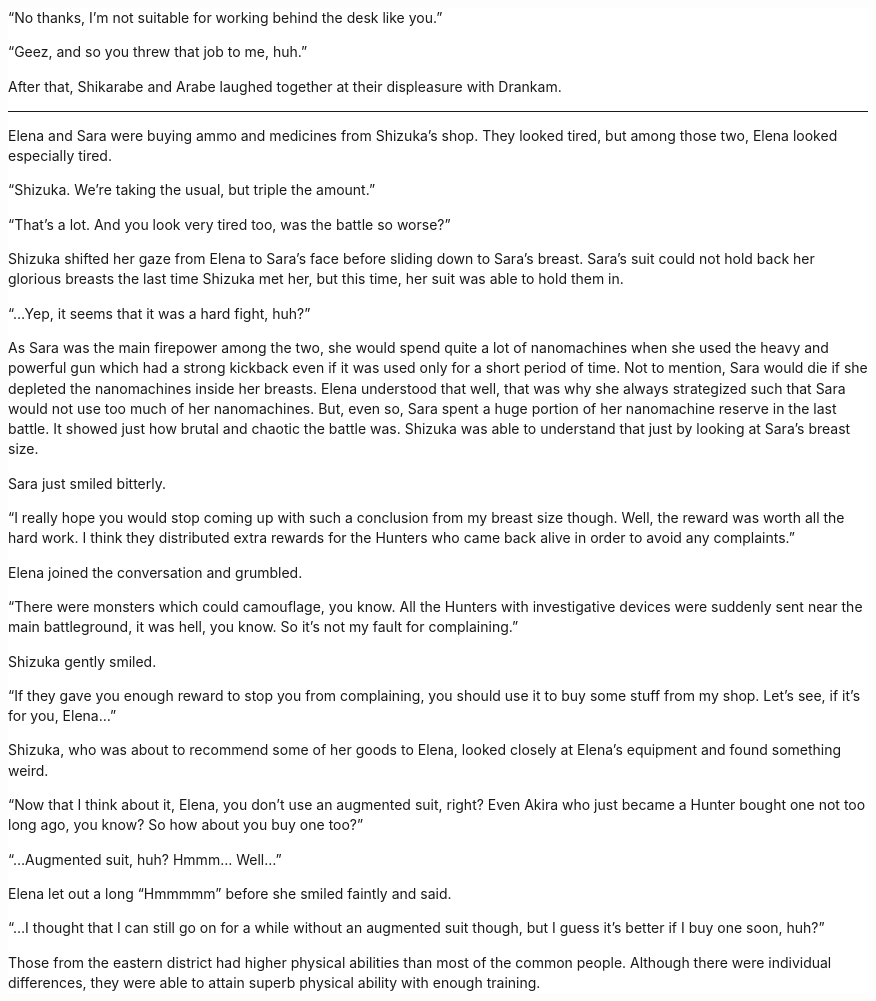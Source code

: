 “No thanks, I’m not suitable for working behind the desk like you.”

“Geez, and so you threw that job to me, huh.”

After that, Shikarabe and Arabe laughed together at their displeasure with Drankam.

- - -

Elena and Sara were buying ammo and medicines from Shizuka’s shop. They looked tired, but among those two, Elena looked especially tired.

“Shizuka. We’re taking the usual, but triple the amount.”

“That’s a lot. And you look very tired too, was the battle so worse?”

Shizuka shifted her gaze from Elena to Sara’s face before sliding down to Sara’s breast. Sara’s suit could not hold back her glorious breasts the last time Shizuka met her, but this time, her suit was able to hold them in.

“…Yep, it seems that it was a hard fight, huh?”

As Sara was the main firepower among the two, she would spend quite a lot of nanomachines when she used the heavy and powerful gun which had a strong kickback even if it was used only for a short period of time. Not to mention, Sara would die if she depleted the nanomachines inside her breasts. Elena understood that well, that was why she always strategized such that Sara would not use too much of her nanomachines. But, even so, Sara spent a huge portion of her nanomachine reserve in the last battle. It showed just how brutal and chaotic the battle was. Shizuka was able to understand that just by looking at Sara’s breast size.

Sara just smiled bitterly.

“I really hope you would stop coming up with such a conclusion from my breast size though. Well, the reward was worth all the hard work. I think they distributed extra rewards for the Hunters who came back alive in order to avoid any complaints.”

Elena joined the conversation and grumbled.

“There were monsters which could camouflage, you know. All the Hunters with investigative devices were suddenly sent near the main battleground, it was hell, you know. So it’s not my fault for complaining.”

Shizuka gently smiled.

“If they gave you enough reward to stop you from complaining, you should use it to buy some stuff from my shop. Let’s see, if it’s for you, Elena…”

Shizuka, who was about to recommend some of her goods to Elena, looked closely at Elena’s equipment and found something weird.

“Now that I think about it, Elena, you don’t use an augmented suit, right? Even Akira who just became a Hunter bought one not too long ago, you know? So how about you buy one too?”

“…Augmented suit, huh? Hmmm… Well…”

Elena let out a long “Hmmmmm” before she smiled faintly and said.

“…I thought that I can still go on for a while without an augmented suit though, but I guess it’s better if I buy one soon, huh?”

Those from the eastern district had higher physical abilities than most of the common people. Although there were individual differences, they were able to attain superb physical ability with enough training.
